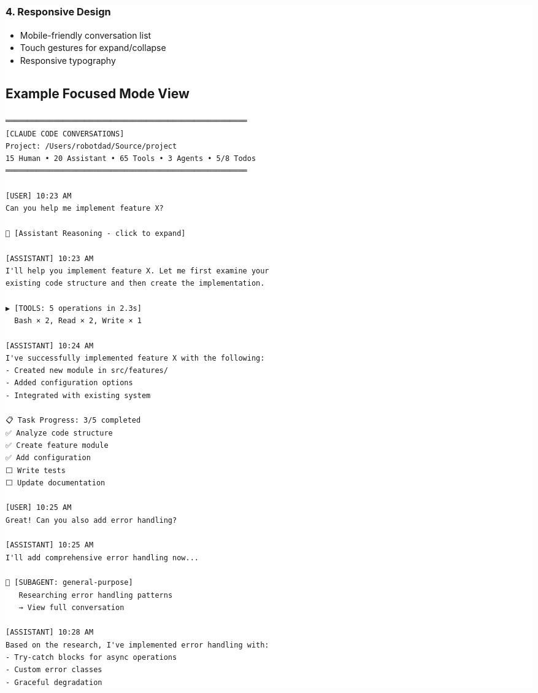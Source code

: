 ### 4. Responsive Design
- Mobile-friendly conversation list
- Touch gestures for expand/collapse
- Responsive typography

## Example Focused Mode View

```
═══════════════════════════════════════════════════════
[CLAUDE CODE CONVERSATIONS]
Project: /Users/robotdad/Source/project
15 Human • 20 Assistant • 65 Tools • 3 Agents • 5/8 Todos
═══════════════════════════════════════════════════════

[USER] 10:23 AM
Can you help me implement feature X?

💭 [Assistant Reasoning - click to expand]

[ASSISTANT] 10:23 AM
I'll help you implement feature X. Let me first examine your 
existing code structure and then create the implementation.

▶ [TOOLS: 5 operations in 2.3s]
  Bash × 2, Read × 2, Write × 1

[ASSISTANT] 10:24 AM
I've successfully implemented feature X with the following:
- Created new module in src/features/
- Added configuration options
- Integrated with existing system

📋 Task Progress: 3/5 completed
✅ Analyze code structure
✅ Create feature module
✅ Add configuration
⬜ Write tests
⬜ Update documentation

[USER] 10:25 AM
Great! Can you also add error handling?

[ASSISTANT] 10:25 AM
I'll add comprehensive error handling now...

🤖 [SUBAGENT: general-purpose]
   Researching error handling patterns
   → View full conversation

[ASSISTANT] 10:28 AM  
Based on the research, I've implemented error handling with:
- Try-catch blocks for async operations
- Custom error classes
- Graceful degradation
```
